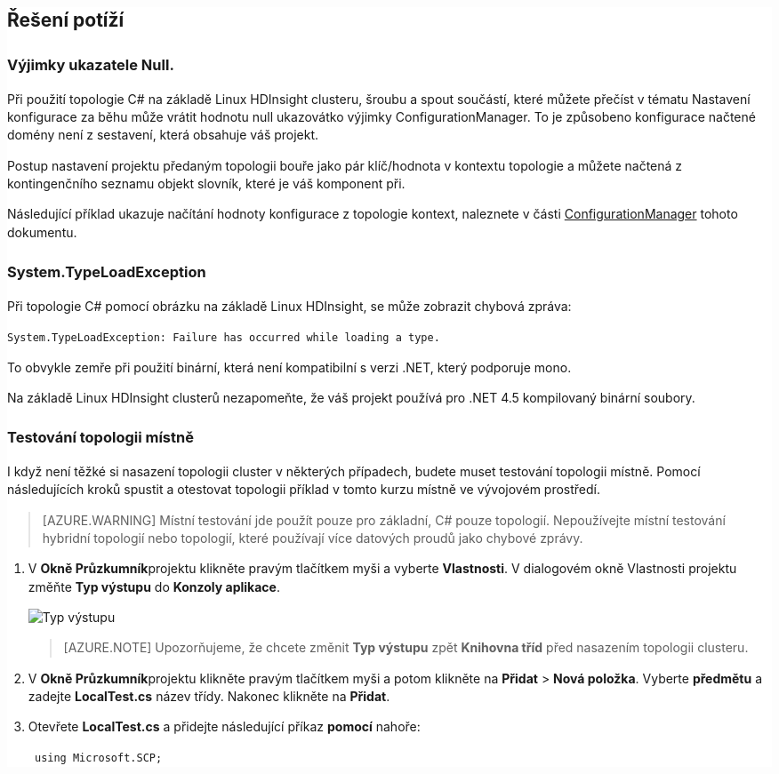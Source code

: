 ## <a name="troubleshooting"></a>Řešení potíží

### <a name="null-pointer-exceptions"></a>Výjimky ukazatele Null.

Při použití topologie C# na základě Linux HDInsight clusteru, šroubu a spout součástí, které můžete přečíst v tématu Nastavení konfigurace za běhu může vrátit hodnotu null ukazovátko výjimky ConfigurationManager. To je způsobeno konfigurace načtené domény není z sestavení, která obsahuje váš projekt.

Postup nastavení projektu předaným topologii bouře jako pár klíč/hodnota v kontextu topologie a můžete načtená z kontingenčního seznamu objekt slovník, které je váš komponent při.

Následující příklad ukazuje načítání hodnoty konfigurace z topologie kontext, naleznete v části [ConfigurationManager](#configurationmanager) tohoto dokumentu.

### <a name="systemtypeloadexception"></a>System.TypeLoadException

Při topologie C# pomocí obrázku na základě Linux HDInsight, se může zobrazit chybová zpráva:

    System.TypeLoadException: Failure has occurred while loading a type.

To obvykle zemře při použití binární, která není kompatibilní s verzi .NET, který podporuje mono.

Na základě Linux HDInsight clusterů nezapomeňte, že váš projekt používá pro .NET 4.5 kompilovaný binární soubory.


### <a name="test-a-topology-locally"></a>Testování topologii místně

I když není těžké si nasazení topologii cluster v některých případech, budete muset testování topologii místně. Pomocí následujících kroků spustit a otestovat topologii příklad v tomto kurzu místně ve vývojovém prostředí.

> [AZURE.WARNING] Místní testování jde použít pouze pro základní, C# pouze topologií. Nepoužívejte místní testování hybridní topologií nebo topologií, které používají více datových proudů jako chybové zprávy.

1. V **Okně Průzkumník**projektu klikněte pravým tlačítkem myši a vyberte **Vlastnosti**. V dialogovém okně Vlastnosti projektu změňte **Typ výstupu** do **Konzoly aplikace**.

    ![Typ výstupu](./media/hdinsight-storm-develop-csharp-visual-studio-topology/outputtype.png)

    > [AZURE.NOTE] Upozorňujeme, že chcete změnit **Typ výstupu** zpět **Knihovna tříd** před nasazením topologii clusteru.

2. V **Okně Průzkumník**projektu klikněte pravým tlačítkem myši a potom klikněte na **Přidat** > **Nová položka**. Vyberte **předmětu** a zadejte **LocalTest.cs** název třídy. Nakonec klikněte na **Přidat**.

3. Otevřete **LocalTest.cs** a přidejte následující příkaz **pomocí** nahoře:

        using Microsoft.SCP;
